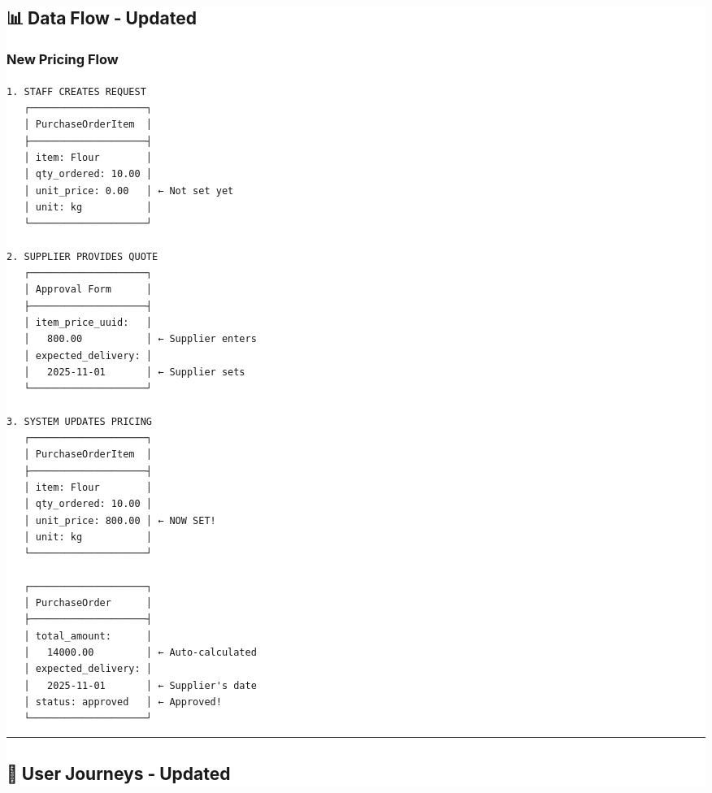 
## 📊 Data Flow - Updated

### New Pricing Flow

```
1. STAFF CREATES REQUEST
   ┌────────────────────┐
   │ PurchaseOrderItem  │
   ├────────────────────┤
   │ item: Flour        │
   │ qty_ordered: 10.00 │
   │ unit_price: 0.00   │ ← Not set yet
   │ unit: kg           │
   └────────────────────┘

2. SUPPLIER PROVIDES QUOTE
   ┌────────────────────┐
   │ Approval Form      │
   ├────────────────────┤
   │ item_price_uuid:   │
   │   800.00           │ ← Supplier enters
   │ expected_delivery: │
   │   2025-11-01       │ ← Supplier sets
   └────────────────────┘

3. SYSTEM UPDATES PRICING
   ┌────────────────────┐
   │ PurchaseOrderItem  │
   ├────────────────────┤
   │ item: Flour        │
   │ qty_ordered: 10.00 │
   │ unit_price: 800.00 │ ← NOW SET!
   │ unit: kg           │
   └────────────────────┘
   
   ┌────────────────────┐
   │ PurchaseOrder      │
   ├────────────────────┤
   │ total_amount:      │
   │   14000.00         │ ← Auto-calculated
   │ expected_delivery: │
   │   2025-11-01       │ ← Supplier's date
   │ status: approved   │ ← Approved!
   └────────────────────┘
```

---

## 🎯 User Journeys - Updated
